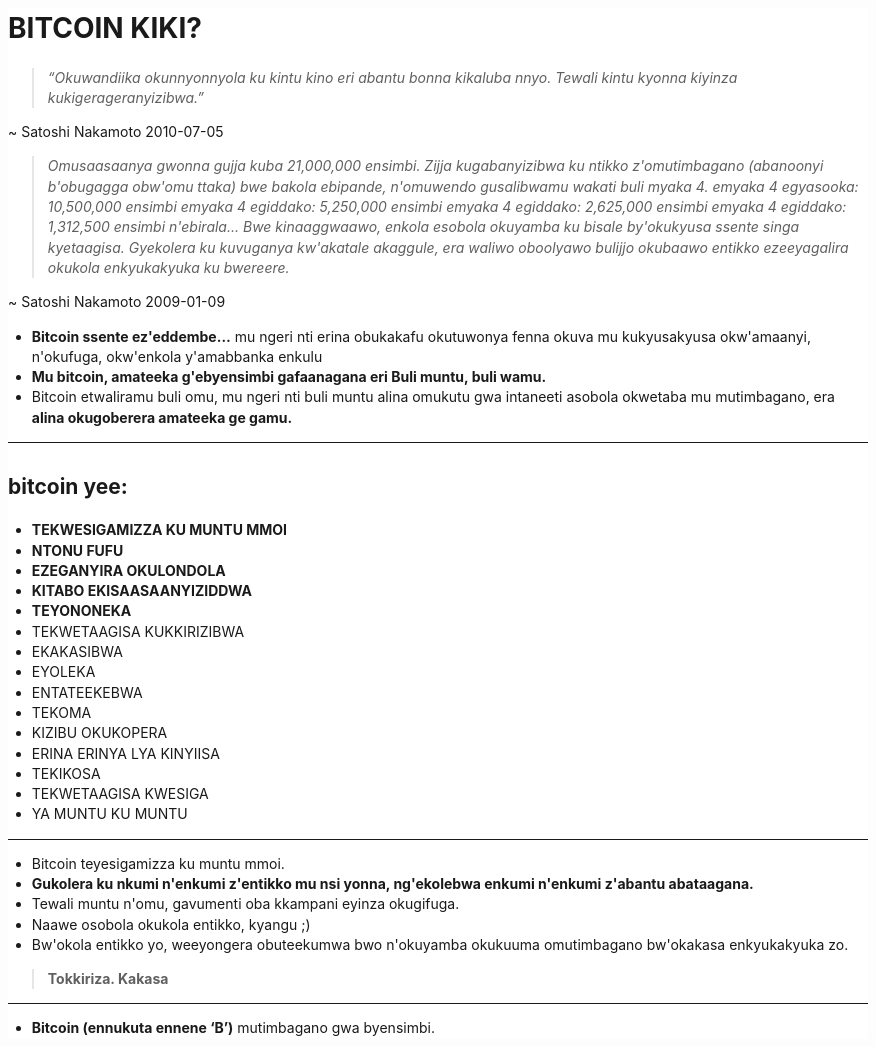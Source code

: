 # BITCOIN KIKI?

>*“Okuwandiika okunnyonnyola ku kintu kino
eri abantu bonna kikaluba nnyo.
Tewali kintu kyonna kiyinza kukigerageranyizibwa.”*

~ Satoshi Nakamoto 2010-07-05

>*Omusaasaanya gwonna gujja kuba 21,000,000
ensimbi. Zijja kugabanyizibwa ku ntikko z'omutimbagano
(abanoonyi b'obugagga obw'omu ttaka) bwe bakola ebipande,
n'omuwendo gusalibwamu wakati buli myaka 4.
emyaka 4 egyasooka: 10,500,000 ensimbi
emyaka 4 egiddako: 5,250,000 ensimbi
emyaka 4 egiddako: 2,625,000 ensimbi
emyaka 4 egiddako: 1,312,500 ensimbi n'ebirala...
Bwe kinaaggwaawo, enkola esobola okuyamba
ku bisale by'okukyusa ssente singa kyetaagisa. Gyekolera
ku kuvuganya kw'akatale akaggule, era waliwo
oboolyawo bulijjo okubaawo entikko ezeeyagalira
okukola enkyukakyuka ku bwereere.*

~ Satoshi Nakamoto 2009-01-09

* **Bitcoin ssente ez'eddembe…** mu ngeri nti erina
obukakafu okutuwonya fenna okuva mu kukyusakyusa
okw'amaanyi, n'okufuga, okw'enkola y'amabbanka enkulu
* **Mu bitcoin, amateeka g'ebyensimbi gafaanagana eri
Buli muntu, buli wamu.**
* Bitcoin etwaliramu buli omu, mu ngeri nti buli muntu alina
omukutu gwa intaneeti asobola okwetaba mu mutimbagano,
era **alina okugoberera amateeka ge gamu.**

---
## bitcoin yee:
* **TEKWESIGAMIZZA KU MUNTU MMOI**         
* **NTONU FUFU**          
* **EZEGANYIRA OKULONDOLA** 
* **KITABO EKISAASAANYIZIDDWA**
* **TEYONONEKA**
* TEKWETAAGISA KUKKIRIZIBWA
* EKAKASIBWA
* EYOLEKA
* ENTATEEKEBWA
* TEKOMA
* KIZIBU OKUKOPERA
* ERINA ERINYA LYA KINYIISA
* TEKIKOSA
* TEKWETAAGISA KWESIGA
* YA MUNTU KU MUNTU
---
* Bitcoin teyesigamizza ku muntu mmoi.
* **Gukolera ku nkumi n'enkumi z'entikko mu nsi yonna, ng'ekolebwa enkumi n'enkumi z'abantu abataagana.**
* Tewali muntu n'omu, gavumenti oba kkampani eyinza
okugifuga.
* Naawe osobola okukola entikko, kyangu ;)
* Bw'okola entikko yo, weeyongera obuteekumwa bwo
n'okuyamba okukuuma omutimbagano bw'okakasa
enkyukakyuka zo.
> **Tokkiriza. Kakasa**
---
* **Bitcoin (ennukuta ennene ‘B’)** mutimbagano gwa byensimbi.